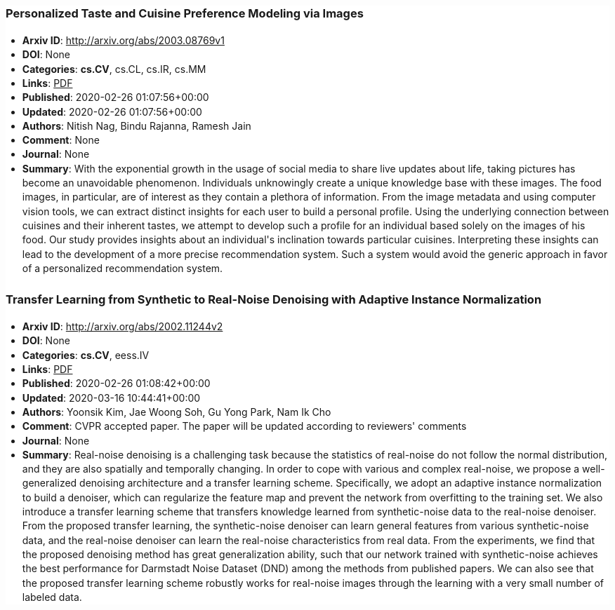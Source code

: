 

### Personalized Taste and Cuisine Preference Modeling via Images
- **Arxiv ID**: http://arxiv.org/abs/2003.08769v1
- **DOI**: None
- **Categories**: **cs.CV**, cs.CL, cs.IR, cs.MM
- **Links**: [PDF](http://arxiv.org/pdf/2003.08769v1)
- **Published**: 2020-02-26 01:07:56+00:00
- **Updated**: 2020-02-26 01:07:56+00:00
- **Authors**: Nitish Nag, Bindu Rajanna, Ramesh Jain
- **Comment**: None
- **Journal**: None
- **Summary**: With the exponential growth in the usage of social media to share live updates about life, taking pictures has become an unavoidable phenomenon. Individuals unknowingly create a unique knowledge base with these images. The food images, in particular, are of interest as they contain a plethora of information. From the image metadata and using computer vision tools, we can extract distinct insights for each user to build a personal profile. Using the underlying connection between cuisines and their inherent tastes, we attempt to develop such a profile for an individual based solely on the images of his food. Our study provides insights about an individual's inclination towards particular cuisines. Interpreting these insights can lead to the development of a more precise recommendation system. Such a system would avoid the generic approach in favor of a personalized recommendation system.



### Transfer Learning from Synthetic to Real-Noise Denoising with Adaptive Instance Normalization
- **Arxiv ID**: http://arxiv.org/abs/2002.11244v2
- **DOI**: None
- **Categories**: **cs.CV**, eess.IV
- **Links**: [PDF](http://arxiv.org/pdf/2002.11244v2)
- **Published**: 2020-02-26 01:08:42+00:00
- **Updated**: 2020-03-16 10:44:41+00:00
- **Authors**: Yoonsik Kim, Jae Woong Soh, Gu Yong Park, Nam Ik Cho
- **Comment**: CVPR accepted paper. The paper will be updated according to
  reviewers' comments
- **Journal**: None
- **Summary**: Real-noise denoising is a challenging task because the statistics of real-noise do not follow the normal distribution, and they are also spatially and temporally changing. In order to cope with various and complex real-noise, we propose a well-generalized denoising architecture and a transfer learning scheme. Specifically, we adopt an adaptive instance normalization to build a denoiser, which can regularize the feature map and prevent the network from overfitting to the training set. We also introduce a transfer learning scheme that transfers knowledge learned from synthetic-noise data to the real-noise denoiser. From the proposed transfer learning, the synthetic-noise denoiser can learn general features from various synthetic-noise data, and the real-noise denoiser can learn the real-noise characteristics from real data. From the experiments, we find that the proposed denoising method has great generalization ability, such that our network trained with synthetic-noise achieves the best performance for Darmstadt Noise Dataset (DND) among the methods from published papers. We can also see that the proposed transfer learning scheme robustly works for real-noise images through the learning with a very small number of labeled data.
